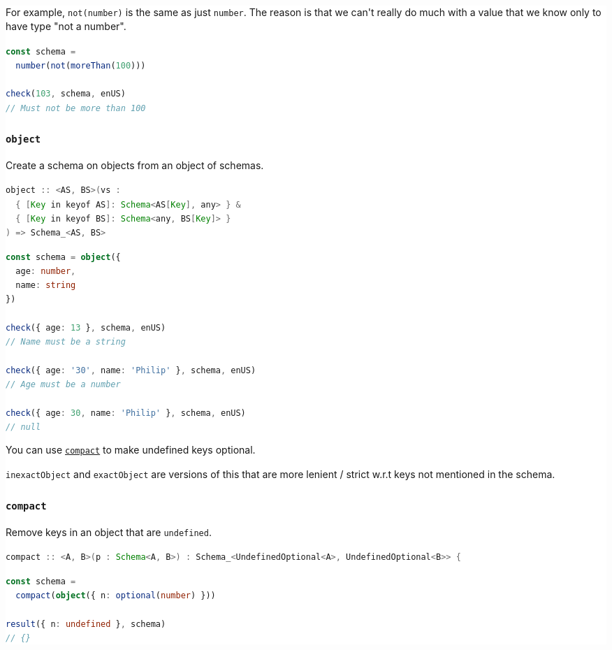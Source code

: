 For example, `not(number)` is the same as just `number`. The reason is
that we can't really do much with a value that we know only to have
type "not a number".

```typescript
const schema = 
  number(not(moreThan(100)))

check(103, schema, enUS)
// Must not be more than 100
```

### `object`

Create a schema on objects from an object of schemas.

```java
object :: <AS, BS>(vs : 
  { [Key in keyof AS]: Schema<AS[Key], any> } & 
  { [Key in keyof BS]: Schema<any, BS[Key]> }
) => Schema_<AS, BS>
```

```typescript
const schema = object({ 
  age: number, 
  name: string 
})

check({ age: 13 }, schema, enUS)
// Name must be a string

check({ age: '30', name: 'Philip' }, schema, enUS)
// Age must be a number

check({ age: 30, name: 'Philip' }, schema, enUS)
// null
```

You can use [`compact`](#compact) to make undefined keys optional. 

`inexactObject` and `exactObject` are versions of this that are more
lenient / strict w.r.t keys not mentioned in the schema.

### `compact`

Remove keys in an object that are `undefined`.

```java
compact :: <A, B>(p : Schema<A, B>) : Schema_<UndefinedOptional<A>, UndefinedOptional<B>> {
```

```typescript
const schema =
  compact(object({ n: optional(number) }))

result({ n: undefined }, schema)
// {}
```
